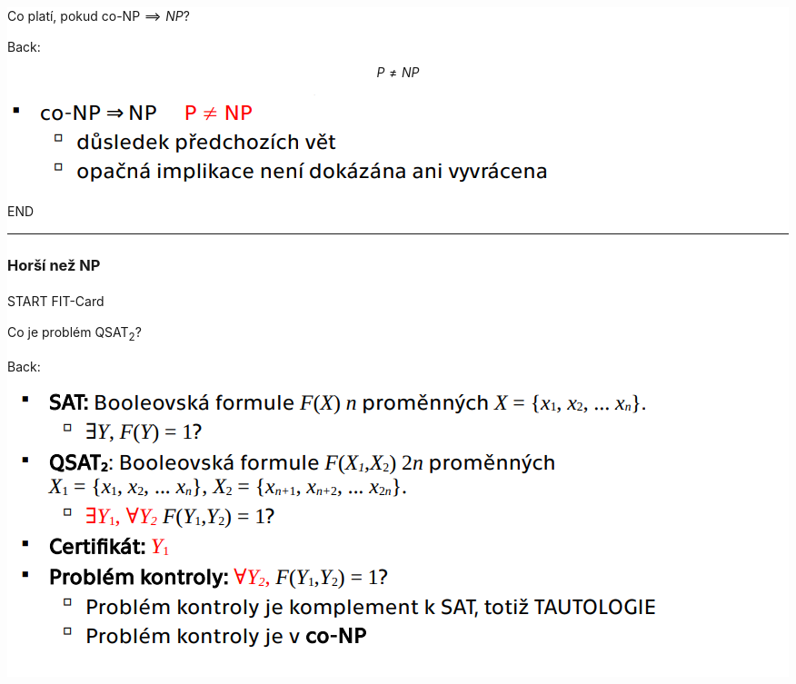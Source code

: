 Co platí, pokud $\text{co-NP} \implies NP$?

Back:
$$P \neq NP$$

![](../../Assets/Pasted%20image%2020241011163209.png)


END

---

### Horší než NP


START
FIT-Card

Co je problém $\text{QSAT}_2$?

Back:

![](../../Assets/Pasted%20image%2020241011163346.png)

